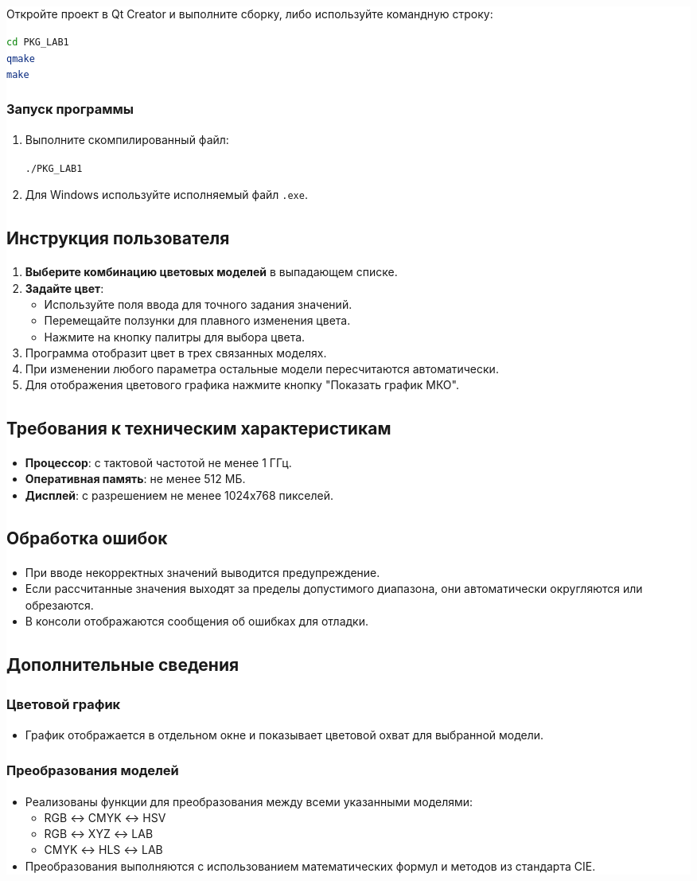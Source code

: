    Откройте проект в Qt Creator и выполните сборку, либо используйте командную строку:

   ```bash
   cd PKG_LAB1
   qmake
   make
   ```

### Запуск программы

1. Выполните скомпилированный файл:

   ```bash
   ./PKG_LAB1
   ```

2. Для Windows используйте исполняемый файл `.exe`.

## Инструкция пользователя

1. **Выберите комбинацию цветовых моделей** в выпадающем списке.
2. **Задайте цвет**:
   - Используйте поля ввода для точного задания значений.
   - Перемещайте ползунки для плавного изменения цвета.
   - Нажмите на кнопку палитры для выбора цвета.
3. Программа отобразит цвет в трех связанных моделях.
4. При изменении любого параметра остальные модели пересчитаются автоматически.
5. Для отображения цветового графика нажмите кнопку "Показать график МКО".

## Требования к техническим характеристикам

- **Процессор**: с тактовой частотой не менее 1 ГГц.
- **Оперативная память**: не менее 512 МБ.
- **Дисплей**: с разрешением не менее 1024x768 пикселей.

## Обработка ошибок

- При вводе некорректных значений выводится предупреждение.
- Если рассчитанные значения выходят за пределы допустимого диапазона, они автоматически округляются или обрезаются.
- В консоли отображаются сообщения об ошибках для отладки.

## Дополнительные сведения

### Цветовой график

- График отображается в отдельном окне и показывает цветовой охват для выбранной модели.

### Преобразования моделей

- Реализованы функции для преобразования между всеми указанными моделями:
  - RGB ↔ CMYK ↔ HSV
  - RGB ↔ XYZ ↔ LAB
  - CMYK ↔ HLS ↔ LAB
- Преобразования выполняются с использованием математических формул и методов из стандарта CIE.
